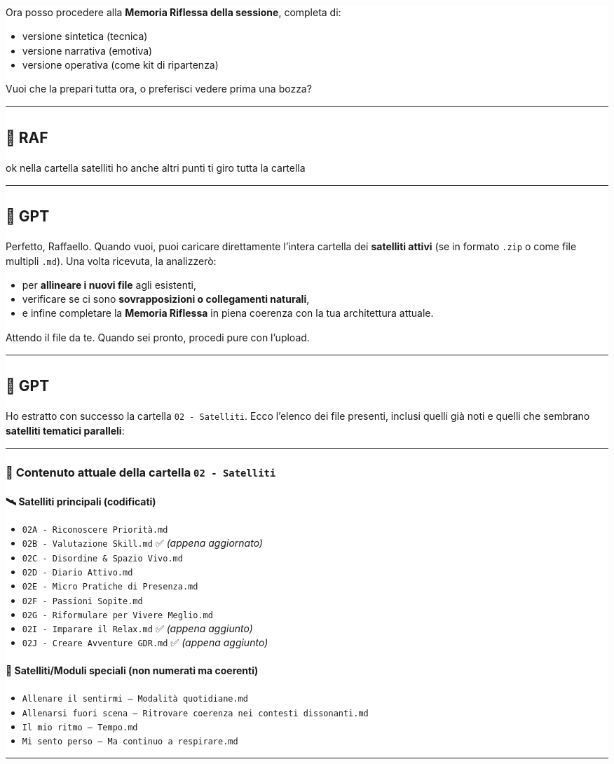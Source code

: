 Ora posso procedere alla **Memoria Riflessa della sessione**, completa di:
- versione sintetica (tecnica)
- versione narrativa (emotiva)
- versione operativa (come kit di ripartenza)

Vuoi che la prepari tutta ora, o preferisci vedere prima una bozza?

---

## 👤 **RAF**

ok nella cartella satelliti ho anche altri punti ti giro tutta la cartella

---

## 🤖 **GPT**

Perfetto, Raffaello. Quando vuoi, puoi caricare direttamente l’intera cartella dei **satelliti attivi** (se in formato `.zip` o come file multipli `.md`). Una volta ricevuta, la analizzerò:

- per **allineare i nuovi file** agli esistenti,
- verificare se ci sono **sovrapposizioni o collegamenti naturali**,
- e infine completare la **Memoria Riflessa** in piena coerenza con la tua architettura attuale.

Attendo il file da te. Quando sei pronto, procedi pure con l’upload.

---

## 🤖 **GPT**

Ho estratto con successo la cartella `02 - Satelliti`. Ecco l’elenco dei file presenti, inclusi quelli già noti e quelli che sembrano **satelliti tematici paralleli**:

---

### 📂 **Contenuto attuale della cartella `02 - Satelliti`**

#### 🛰️ Satelliti principali (codificati)
- `02A - Riconoscere Priorità.md`
- `02B - Valutazione Skill.md` ✅ *(appena aggiornato)*
- `02C - Disordine & Spazio Vivo.md`
- `02D - Diario Attivo.md`
- `02E - Micro Pratiche di Presenza.md`
- `02F - Passioni Sopite.md`
- `02G - Riformulare per Vivere Meglio.md`
- `02I - Imparare il Relax.md` ✅ *(appena aggiunto)*
- `02J - Creare Avventure GDR.md` ✅ *(appena aggiunto)*

#### 📘 Satelliti/Moduli speciali (non numerati ma coerenti)
- `Allenare il sentirmi – Modalità quotidiane.md`
- `Allenarsi fuori scena – Ritrovare coerenza nei contesti dissonanti.md`
- `Il mio ritmo – Tempo.md`
- `Mi sento perso – Ma continuo a respirare.md`

---